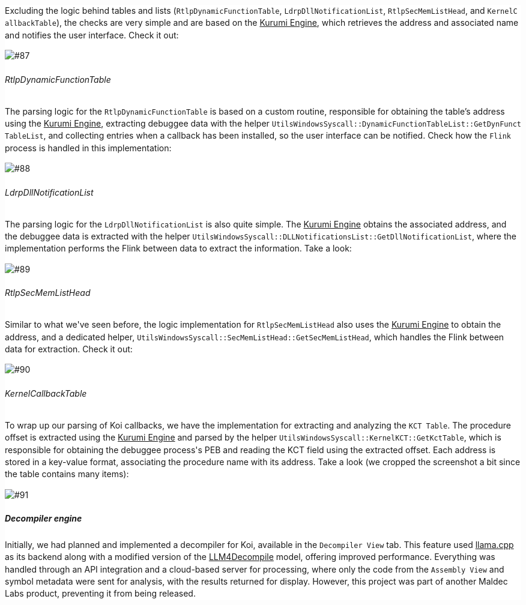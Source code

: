 Excluding the logic behind tables and lists (```RtlpDynamicFunctionTable```, ```LdrpDllNotificationList```, ```RtlpSecMemListHead```, and ```KernelCallbackTable```), the checks are very simple and are based on the [Kurumi Engine](#kurumi-engine), which retrieves the address and associated name and notifies the user interface. Check it out:

![#87](/imgs/img87.png)

###### RtlpDynamicFunctionTable

The parsing logic for the ```RtlpDynamicFunctionTable``` is based on a custom routine, responsible for obtaining the table’s address using the [Kurumi Engine](#kurumi-engine), extracting debuggee data with the helper ```UtilsWindowsSyscall::DynamicFunctionTableList::GetDynFunctTableList```, and collecting entries when a callback has been installed, so the user interface can be notified. Check how the ```Flink``` process is handled in this implementation:

![#88](/imgs/img88.png)

###### LdrpDllNotificationList

The parsing logic for the ```LdrpDllNotificationList``` is also quite simple. The [Kurumi Engine](#kurumi-engine) obtains the associated address, and the debuggee data is extracted with the helper ```UtilsWindowsSyscall::DLLNotificationsList::GetDllNotificationList```, where the implementation performs the Flink between data to extract the information. Take a look:

![#89](/imgs/img89.png)


###### RtlpSecMemListHead

Similar to what we've seen before, the logic implementation for ```RtlpSecMemListHead``` also uses the [Kurumi Engine](#kurumi-engine) to obtain the address, and a dedicated helper, ```UtilsWindowsSyscall::SecMemListHead::GetSecMemListHead```, which handles the Flink between data for extraction. Check it out:

![#90](/imgs/img90.png)

###### KernelCallbackTable

To wrap up our parsing of Koi callbacks, we have the implementation for extracting and analyzing the ```KCT Table```. The procedure offset is extracted using the [Kurumi Engine](#kurumi-engine) and parsed by the helper ```UtilsWindowsSyscall::KernelKCT::GetKctTable```, which is responsible for obtaining the debuggee process's PEB and reading the KCT field using the extracted offset. Each address is stored in a key-value format, associating the procedure name with its address. Take a look (we cropped the screenshot a bit since the table contains many items):

![#91](/imgs/img91.png)

##### Decompiler engine

Initially, we had planned and implemented a decompiler for Koi, available in the ```Decompiler View``` tab. This feature used [llama.cpp](https://github.com/ggml-org/llama.cpp) as its backend along with a modified version of the [LLM4Decompile](https://huggingface.co/LLM4Binary/llm4decompile-6.7b-v1.5) model, offering improved performance. Everything was handled through an API integration and a cloud-based server for processing, where only the code from the ```Assembly View``` and symbol metadata were sent for analysis, with the results returned for display. However, this project was part of another Maldec Labs product, preventing it from being released.
